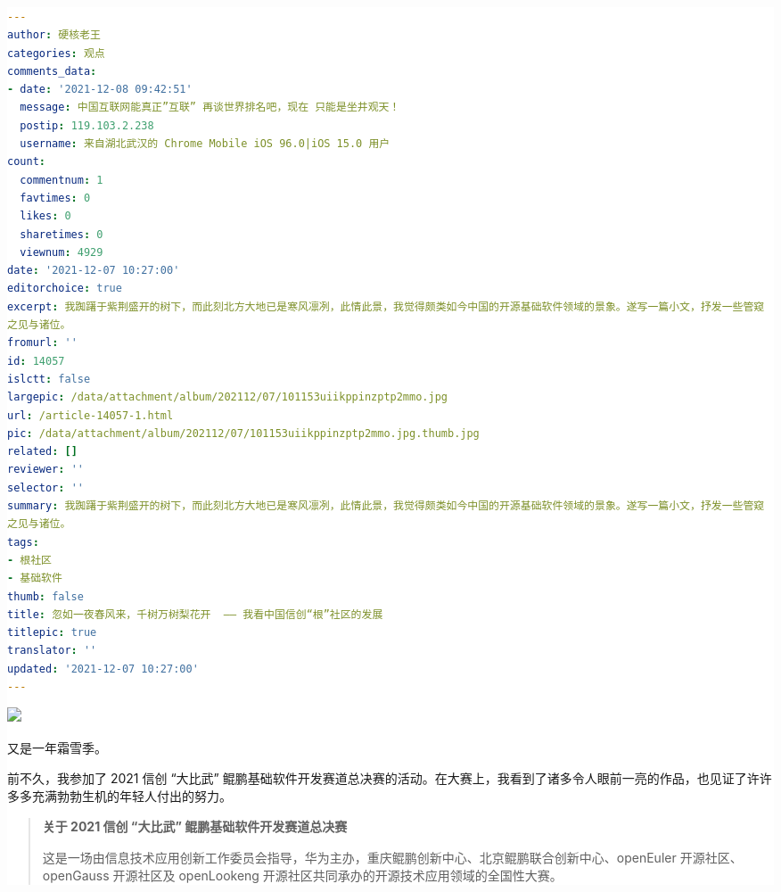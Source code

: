 ```yaml
---
author: 硬核老王
categories: 观点
comments_data:
- date: '2021-12-08 09:42:51'
  message: 中国互联网能真正”互联” 再谈世界排名吧，现在 只能是坐井观天！
  postip: 119.103.2.238
  username: 来自湖北武汉的 Chrome Mobile iOS 96.0|iOS 15.0 用户
count:
  commentnum: 1
  favtimes: 0
  likes: 0
  sharetimes: 0
  viewnum: 4929
date: '2021-12-07 10:27:00'
editorchoice: true
excerpt: 我踟躇于紫荆盛开的树下，而此刻北方大地已是寒风凛冽，此情此景，我觉得颇类如今中国的开源基础软件领域的景象。遂写一篇小文，抒发一些管窥之见与诸位。
fromurl: ''
id: 14057
islctt: false
largepic: /data/attachment/album/202112/07/101153uiikppinzptp2mmo.jpg
url: /article-14057-1.html
pic: /data/attachment/album/202112/07/101153uiikppinzptp2mmo.jpg.thumb.jpg
related: []
reviewer: ''
selector: ''
summary: 我踟躇于紫荆盛开的树下，而此刻北方大地已是寒风凛冽，此情此景，我觉得颇类如今中国的开源基础软件领域的景象。遂写一篇小文，抒发一些管窥之见与诸位。
tags:
- 根社区
- 基础软件
thumb: false
title: 忽如一夜春风来，千树万树梨花开  —— 我看中国信创“根”社区的发展
titlepic: true
translator: ''
updated: '2021-12-07 10:27:00'
---
```


![](/data/attachment/album/202112/07/101153uiikppinzptp2mmo.jpg)


又是一年霜雪季。


前不久，我参加了 2021 信创 “大比武” 鲲鹏基础软件开发赛道总决赛的活动。在大赛上，我看到了诸多令人眼前一亮的作品，也见证了许许多多充满勃勃生机的年轻人付出的努力。



> 
> **关于 2021 信创 “大比武” 鲲鹏基础软件开发赛道总决赛**
> 
> 
> 这是一场由信息技术应用创新工作委员会指导，华为主办，重庆鲲鹏创新中心、北京鲲鹏联合创新中心、openEuler 开源社区、openGauss 开源社区及 openLookeng 开源社区共同承办的开源技术应用领域的全国性大赛。
> 
> 
> 
